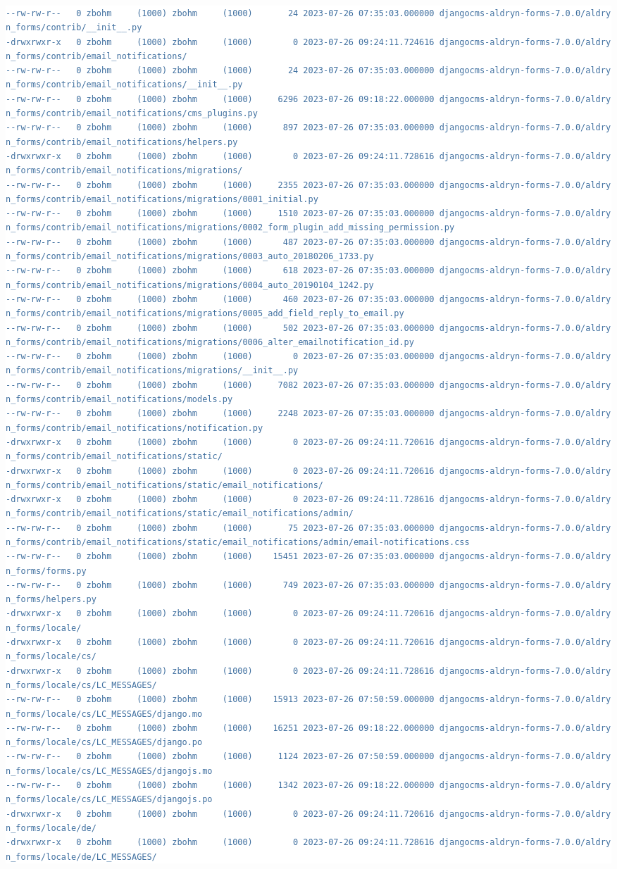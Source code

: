 ```diff
--rw-rw-r--   0 zbohm     (1000) zbohm     (1000)       24 2023-07-26 07:35:03.000000 djangocms-aldryn-forms-7.0.0/aldryn_forms/contrib/__init__.py
-drwxrwxr-x   0 zbohm     (1000) zbohm     (1000)        0 2023-07-26 09:24:11.724616 djangocms-aldryn-forms-7.0.0/aldryn_forms/contrib/email_notifications/
--rw-rw-r--   0 zbohm     (1000) zbohm     (1000)       24 2023-07-26 07:35:03.000000 djangocms-aldryn-forms-7.0.0/aldryn_forms/contrib/email_notifications/__init__.py
--rw-rw-r--   0 zbohm     (1000) zbohm     (1000)     6296 2023-07-26 09:18:22.000000 djangocms-aldryn-forms-7.0.0/aldryn_forms/contrib/email_notifications/cms_plugins.py
--rw-rw-r--   0 zbohm     (1000) zbohm     (1000)      897 2023-07-26 07:35:03.000000 djangocms-aldryn-forms-7.0.0/aldryn_forms/contrib/email_notifications/helpers.py
-drwxrwxr-x   0 zbohm     (1000) zbohm     (1000)        0 2023-07-26 09:24:11.728616 djangocms-aldryn-forms-7.0.0/aldryn_forms/contrib/email_notifications/migrations/
--rw-rw-r--   0 zbohm     (1000) zbohm     (1000)     2355 2023-07-26 07:35:03.000000 djangocms-aldryn-forms-7.0.0/aldryn_forms/contrib/email_notifications/migrations/0001_initial.py
--rw-rw-r--   0 zbohm     (1000) zbohm     (1000)     1510 2023-07-26 07:35:03.000000 djangocms-aldryn-forms-7.0.0/aldryn_forms/contrib/email_notifications/migrations/0002_form_plugin_add_missing_permission.py
--rw-rw-r--   0 zbohm     (1000) zbohm     (1000)      487 2023-07-26 07:35:03.000000 djangocms-aldryn-forms-7.0.0/aldryn_forms/contrib/email_notifications/migrations/0003_auto_20180206_1733.py
--rw-rw-r--   0 zbohm     (1000) zbohm     (1000)      618 2023-07-26 07:35:03.000000 djangocms-aldryn-forms-7.0.0/aldryn_forms/contrib/email_notifications/migrations/0004_auto_20190104_1242.py
--rw-rw-r--   0 zbohm     (1000) zbohm     (1000)      460 2023-07-26 07:35:03.000000 djangocms-aldryn-forms-7.0.0/aldryn_forms/contrib/email_notifications/migrations/0005_add_field_reply_to_email.py
--rw-rw-r--   0 zbohm     (1000) zbohm     (1000)      502 2023-07-26 07:35:03.000000 djangocms-aldryn-forms-7.0.0/aldryn_forms/contrib/email_notifications/migrations/0006_alter_emailnotification_id.py
--rw-rw-r--   0 zbohm     (1000) zbohm     (1000)        0 2023-07-26 07:35:03.000000 djangocms-aldryn-forms-7.0.0/aldryn_forms/contrib/email_notifications/migrations/__init__.py
--rw-rw-r--   0 zbohm     (1000) zbohm     (1000)     7082 2023-07-26 07:35:03.000000 djangocms-aldryn-forms-7.0.0/aldryn_forms/contrib/email_notifications/models.py
--rw-rw-r--   0 zbohm     (1000) zbohm     (1000)     2248 2023-07-26 07:35:03.000000 djangocms-aldryn-forms-7.0.0/aldryn_forms/contrib/email_notifications/notification.py
-drwxrwxr-x   0 zbohm     (1000) zbohm     (1000)        0 2023-07-26 09:24:11.720616 djangocms-aldryn-forms-7.0.0/aldryn_forms/contrib/email_notifications/static/
-drwxrwxr-x   0 zbohm     (1000) zbohm     (1000)        0 2023-07-26 09:24:11.720616 djangocms-aldryn-forms-7.0.0/aldryn_forms/contrib/email_notifications/static/email_notifications/
-drwxrwxr-x   0 zbohm     (1000) zbohm     (1000)        0 2023-07-26 09:24:11.728616 djangocms-aldryn-forms-7.0.0/aldryn_forms/contrib/email_notifications/static/email_notifications/admin/
--rw-rw-r--   0 zbohm     (1000) zbohm     (1000)       75 2023-07-26 07:35:03.000000 djangocms-aldryn-forms-7.0.0/aldryn_forms/contrib/email_notifications/static/email_notifications/admin/email-notifications.css
--rw-rw-r--   0 zbohm     (1000) zbohm     (1000)    15451 2023-07-26 07:35:03.000000 djangocms-aldryn-forms-7.0.0/aldryn_forms/forms.py
--rw-rw-r--   0 zbohm     (1000) zbohm     (1000)      749 2023-07-26 07:35:03.000000 djangocms-aldryn-forms-7.0.0/aldryn_forms/helpers.py
-drwxrwxr-x   0 zbohm     (1000) zbohm     (1000)        0 2023-07-26 09:24:11.720616 djangocms-aldryn-forms-7.0.0/aldryn_forms/locale/
-drwxrwxr-x   0 zbohm     (1000) zbohm     (1000)        0 2023-07-26 09:24:11.720616 djangocms-aldryn-forms-7.0.0/aldryn_forms/locale/cs/
-drwxrwxr-x   0 zbohm     (1000) zbohm     (1000)        0 2023-07-26 09:24:11.728616 djangocms-aldryn-forms-7.0.0/aldryn_forms/locale/cs/LC_MESSAGES/
--rw-rw-r--   0 zbohm     (1000) zbohm     (1000)    15913 2023-07-26 07:50:59.000000 djangocms-aldryn-forms-7.0.0/aldryn_forms/locale/cs/LC_MESSAGES/django.mo
--rw-rw-r--   0 zbohm     (1000) zbohm     (1000)    16251 2023-07-26 09:18:22.000000 djangocms-aldryn-forms-7.0.0/aldryn_forms/locale/cs/LC_MESSAGES/django.po
--rw-rw-r--   0 zbohm     (1000) zbohm     (1000)     1124 2023-07-26 07:50:59.000000 djangocms-aldryn-forms-7.0.0/aldryn_forms/locale/cs/LC_MESSAGES/djangojs.mo
--rw-rw-r--   0 zbohm     (1000) zbohm     (1000)     1342 2023-07-26 09:18:22.000000 djangocms-aldryn-forms-7.0.0/aldryn_forms/locale/cs/LC_MESSAGES/djangojs.po
-drwxrwxr-x   0 zbohm     (1000) zbohm     (1000)        0 2023-07-26 09:24:11.720616 djangocms-aldryn-forms-7.0.0/aldryn_forms/locale/de/
-drwxrwxr-x   0 zbohm     (1000) zbohm     (1000)        0 2023-07-26 09:24:11.728616 djangocms-aldryn-forms-7.0.0/aldryn_forms/locale/de/LC_MESSAGES/
```
